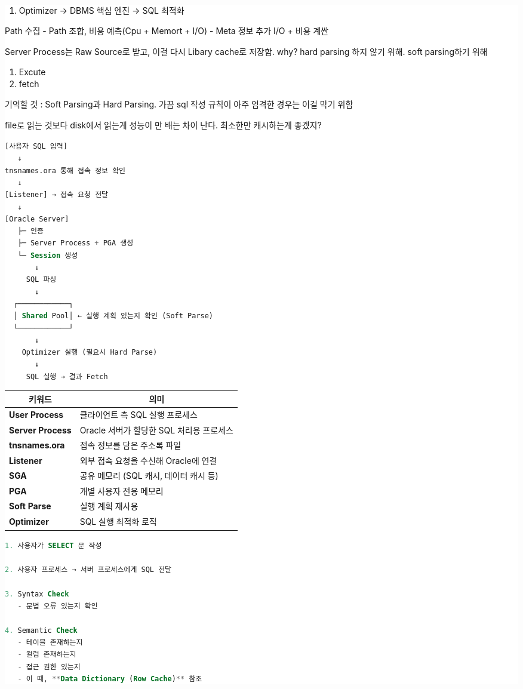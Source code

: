 1. Optimizer → DBMS 핵심 엔진 → SQL 최적화

Path 수집 - Path 조합, 비용 예측(Cpu + Memort + I/O) - Meta 정보 추가 I/O + 비용 계싼

Server Process는 Raw Source로 받고, 이걸 다시 Libary cache로 저장함. why? hard parsing 하지 않기 위해. soft parsing하기 위해

1. Excute
2. fetch

기억할 것 : Soft Parsing과 Hard Parsing. 가끔 sql 작성 규칙이 아주 엄격한 경우는 이걸 막기 위함

file로 읽는 것보다 disk에서 읽는게 성능이 만 배는 차이 난다. 최소한만 캐시하는게 좋겠지?

```sql
[사용자 SQL 입력]
   ↓
tnsnames.ora 통해 접속 정보 확인
   ↓
[Listener] → 접속 요청 전달
   ↓
[Oracle Server]
   ├─ 인증
   ├─ Server Process + PGA 생성
   └─ Session 생성
       ↓
     SQL 파싱
       ↓
  ┌────────────┐
  │ Shared Pool│ ← 실행 계획 있는지 확인 (Soft Parse)
  └────────────┘
       ↓
    Optimizer 실행 (필요시 Hard Parse)
       ↓
     SQL 실행 → 결과 Fetch

```

| 키워드 | 의미 |
| --- | --- |
| **User Process** | 클라이언트 측 SQL 실행 프로세스 |
| **Server Process** | Oracle 서버가 할당한 SQL 처리용 프로세스 |
| **tnsnames.ora** | 접속 정보를 담은 주소록 파일 |
| **Listener** | 외부 접속 요청을 수신해 Oracle에 연결 |
| **SGA** | 공유 메모리 (SQL 캐시, 데이터 캐시 등) |
| **PGA** | 개별 사용자 전용 메모리 |
| **Soft Parse** | 실행 계획 재사용 |
| **Optimizer** | SQL 실행 최적화 로직 |

```sql
1. 사용자가 SELECT 문 작성

2. 사용자 프로세스 → 서버 프로세스에게 SQL 전달

3. Syntax Check
   - 문법 오류 있는지 확인

4. Semantic Check
   - 테이블 존재하는지
   - 컬럼 존재하는지
   - 접근 권한 있는지
   - 이 때, **Data Dictionary (Row Cache)** 참조
```